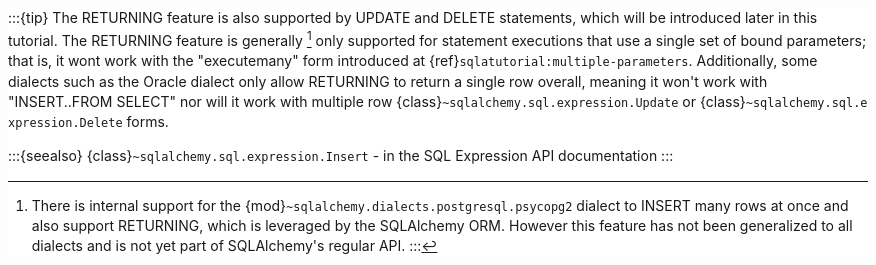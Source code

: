 :::{tip}
The RETURNING feature is also supported by UPDATE and DELETE statements,
which will be introduced later in this tutorial.
The RETURNING feature is generally [^id2] only
supported for statement executions that use a single set of bound
parameters; that is, it wont work with the "executemany" form introduced
at {ref}`sqlatutorial:multiple-parameters`.    Additionally, some dialects
such as the Oracle dialect only allow RETURNING to return a single row
overall, meaning it won't work with "INSERT..FROM SELECT" nor will it
work with multiple row {class}`~sqlalchemy.sql.expression.Update` or {class}`~sqlalchemy.sql.expression.Delete`
forms.

[^id2]: There is internal support for the
    {mod}`~sqlalchemy.dialects.postgresql.psycopg2` dialect to INSERT many rows at once
    and also support RETURNING, which is leveraged by the SQLAlchemy
    ORM.   However this feature has not been generalized to all dialects
    and is not yet part of SQLAlchemy's regular API.
:::

:::{seealso}
{class}`~sqlalchemy.sql.expression.Insert` - in the SQL Expression API documentation
:::

